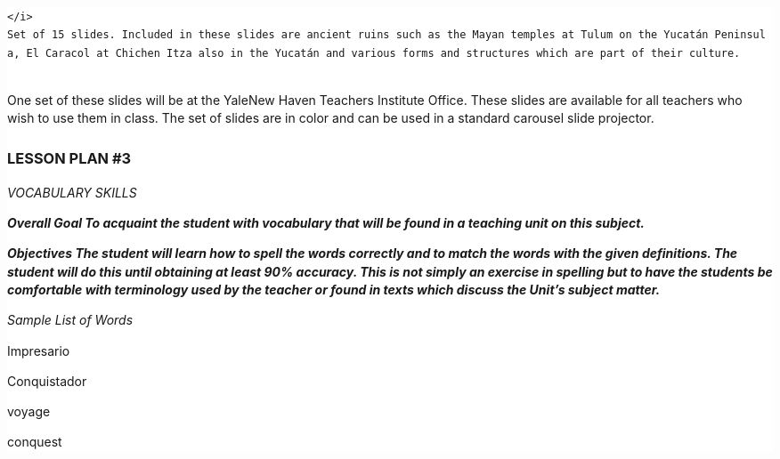     </i>
    Set of 15 slides. Included in these slides are ancient ruins such as the Mayan temples at Tulum on the Yucatán Peninsula, El Caracol at Chichen Itza also in the Yucatán and various forms and structures which are part of their culture.
   </i>
  </b>
  <br/>
  One set of these slides will be at the YaleNew Haven Teachers Institute Office. These slides are available for all teachers who wish to use them in class. The set of slides are in color and can be used in a standard carousel slide projector.
 </p>
<h3>
  LESSON PLAN #3
 </h3>
 <p>
  <i>
   VOCABULARY SKILLS
  </i>
 </p>
<p>
  <b>
   <i>
    <i>
     <b>
      Overall Goal
     </b>
    </i>
    To acquaint the student with vocabulary that will be found in a teaching unit on this subject.
   </i>
  </b>
  <br/>
 </p>
 <p>
  <b>
   <i>
    <i>
     <b>
      Objectives
     </b>
    </i>
    The student will learn how to spell the words correctly and to match the words with the given definitions. The student will do this until obtaining at least 90% accuracy. This is not simply an exercise in spelling but to have the students be comfortable with terminology used by the teacher or found in texts which discuss the Unit’s subject matter.
   </i>
  </b>
  <br/>
 </p>
 <p>
  <i>
   Sample List of Words
  </i>
 </p>
 <p>
  Impresario
 </p>
 <p>
  Conquistador
 </p>
 <p>
  voyage
 </p>
 <p>
  conquest